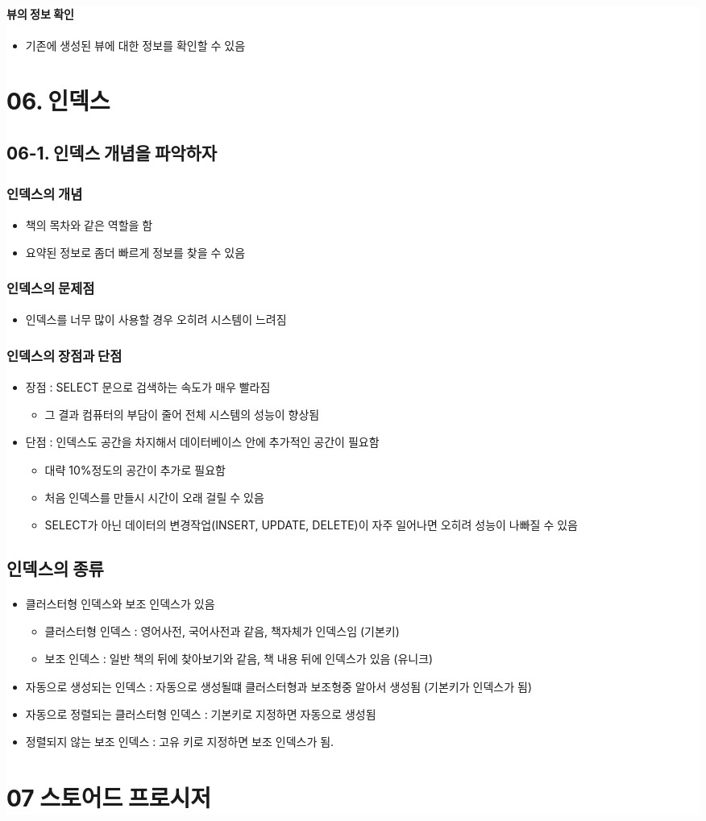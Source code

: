 #### 뷰의 정보 확인

- 기존에 생성된 뷰에 대한 정보를 확인할 수 있음



# 06. 인덱스

## 06-1. 인덱스 개념을 파악하자

### 인덱스의 개념

- 책의 목차와 같은 역할을 함

- 요약된 정보로 좀더 빠르게 정보를 찾을 수 있음



### 인덱스의 문제점

- 인덱스를 너무 많이 사용할 경우 오히려 시스템이 느려짐



### 인덱스의 장점과 단점

- 장점 : SELECT 문으로 검색하는 속도가 매우 빨라짐
  
  - 그 결과 컴퓨터의 부담이 줄어 전체 시스템의 성능이 향상됨

- 단점 : 인덱스도 공간을 차지해서 데이터베이스 안에 추가적인 공간이 필요함
  
  - 대략 10%정도의 공간이 추가로 필요함
  
  - 처음 인덱스를 만들시 시간이 오래 걸릴 수 있음
  
  - SELECT가 아닌 데이터의 변경작업(INSERT, UPDATE, DELETE)이 자주 일어나면 오히려 성능이 나빠질 수 있음



## 인덱스의 종류

- 클러스터형 인덱스와 보조 인덱스가 있음
  
  - 클러스터형 인덱스 : 영어사전, 국어사전과 같음, 책자체가 인덱스임 (기본키)
  
  - 보조 인덱스 : 일반 책의 뒤에 찾아보기와 같음, 책 내용 뒤에 인덱스가 있음 (유니크)

- 자동으로 생성되는 인덱스 : 자동으로 생성될떄 클러스터형과 보조형중 알아서 생성됨 (기본키가 인덱스가 됨)

- 자동으로 정렬되는 클러스터형 인덱스 : 기본키로 지정하면 자동으로 생성됨

- 정렬되지 않는 보조 인덱스 : 고유 키로 지정하면 보조 인덱스가 됨.



# 07 스토어드 프로시저
